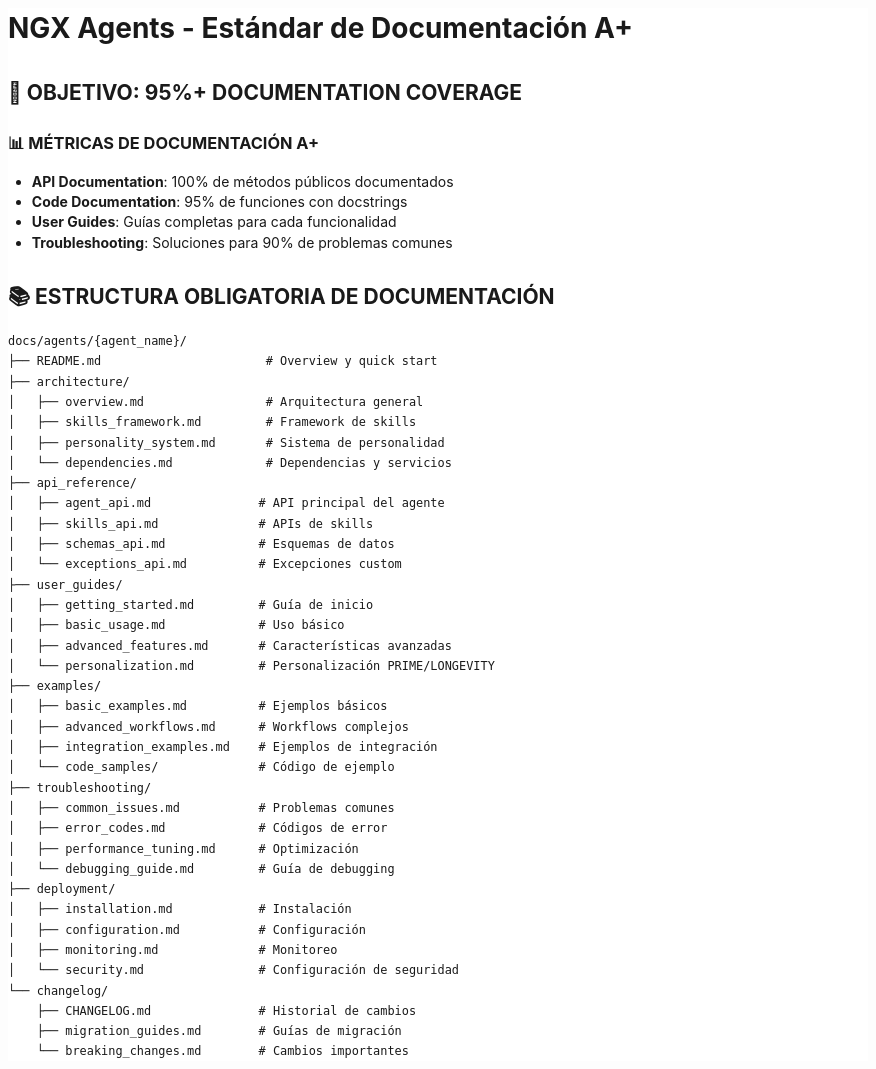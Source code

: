 # NGX Agents - Estándar de Documentación A+

## 🎯 **OBJETIVO: 95%+ DOCUMENTATION COVERAGE**

### 📊 **MÉTRICAS DE DOCUMENTACIÓN A+**
- **API Documentation**: 100% de métodos públicos documentados
- **Code Documentation**: 95% de funciones con docstrings
- **User Guides**: Guías completas para cada funcionalidad
- **Troubleshooting**: Soluciones para 90% de problemas comunes

## 📚 **ESTRUCTURA OBLIGATORIA DE DOCUMENTACIÓN**

```
docs/agents/{agent_name}/
├── README.md                       # Overview y quick start
├── architecture/
│   ├── overview.md                 # Arquitectura general
│   ├── skills_framework.md         # Framework de skills
│   ├── personality_system.md       # Sistema de personalidad
│   └── dependencies.md             # Dependencias y servicios
├── api_reference/
│   ├── agent_api.md               # API principal del agente
│   ├── skills_api.md              # APIs de skills
│   ├── schemas_api.md             # Esquemas de datos
│   └── exceptions_api.md          # Excepciones custom
├── user_guides/
│   ├── getting_started.md         # Guía de inicio
│   ├── basic_usage.md             # Uso básico
│   ├── advanced_features.md       # Características avanzadas
│   └── personalization.md         # Personalización PRIME/LONGEVITY
├── examples/
│   ├── basic_examples.md          # Ejemplos básicos
│   ├── advanced_workflows.md      # Workflows complejos
│   ├── integration_examples.md    # Ejemplos de integración
│   └── code_samples/              # Código de ejemplo
├── troubleshooting/
│   ├── common_issues.md           # Problemas comunes
│   ├── error_codes.md             # Códigos de error
│   ├── performance_tuning.md      # Optimización
│   └── debugging_guide.md         # Guía de debugging
├── deployment/
│   ├── installation.md            # Instalación
│   ├── configuration.md           # Configuración
│   ├── monitoring.md              # Monitoreo
│   └── security.md                # Configuración de seguridad
└── changelog/
    ├── CHANGELOG.md               # Historial de cambios
    ├── migration_guides.md        # Guías de migración
    └── breaking_changes.md        # Cambios importantes
```
